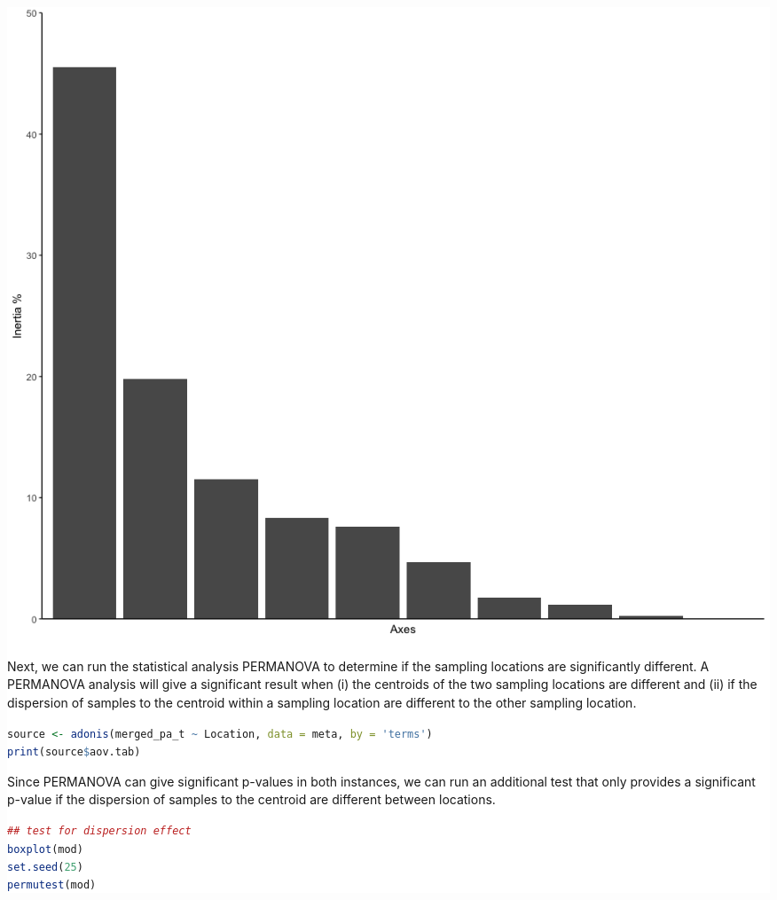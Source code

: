 ![png](../fig/eigenvalue.png)

Next, we can run the statistical analysis PERMANOVA to determine if the sampling locations are significantly different. A PERMANOVA analysis will give a significant result when (i) the centroids of the two sampling locations are different and (ii) if the dispersion of samples to the centroid within a sampling location are different to the other sampling location.

```R
source <- adonis(merged_pa_t ~ Location, data = meta, by = 'terms')
print(source$aov.tab)
```

Since PERMANOVA can give significant p-values in both instances, we can run an additional test that only provides a significant p-value if the dispersion of samples to the centroid are different between locations.

```R
## test for dispersion effect
boxplot(mod)
set.seed(25)
permutest(mod)
```

